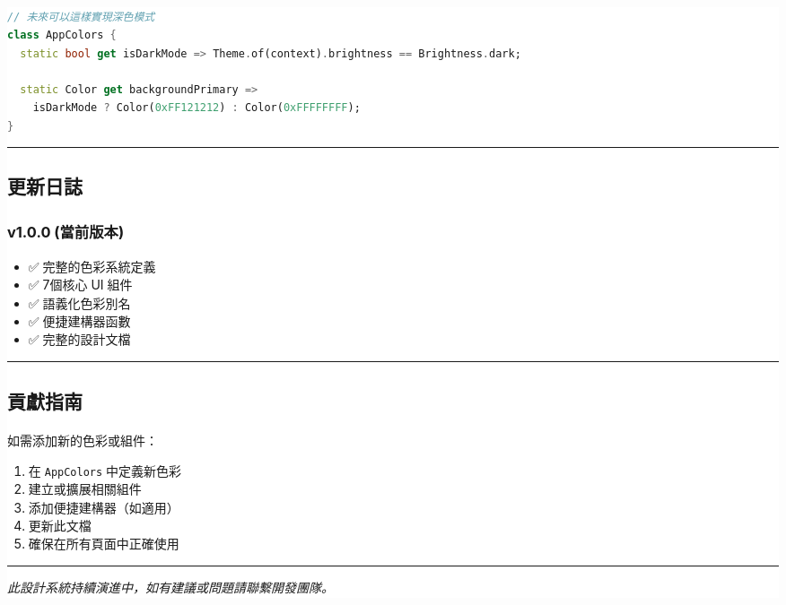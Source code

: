 ```dart
// 未來可以這樣實現深色模式
class AppColors {
  static bool get isDarkMode => Theme.of(context).brightness == Brightness.dark;
  
  static Color get backgroundPrimary => 
    isDarkMode ? Color(0xFF121212) : Color(0xFFFFFFFF);
}
```

---

## 更新日誌

### v1.0.0 (當前版本)
- ✅ 完整的色彩系統定義
- ✅ 7個核心 UI 組件
- ✅ 語義化色彩別名
- ✅ 便捷建構器函數
- ✅ 完整的設計文檔

---

## 貢獻指南

如需添加新的色彩或組件：

1. 在 `AppColors` 中定義新色彩
2. 建立或擴展相關組件
3. 添加便捷建構器（如適用）
4. 更新此文檔
5. 確保在所有頁面中正確使用

---

*此設計系統持續演進中，如有建議或問題請聯繫開發團隊。*
